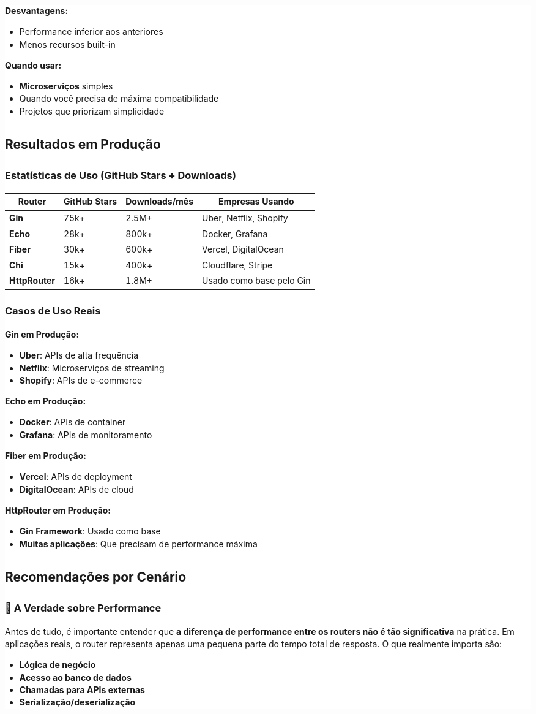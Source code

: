 **Desvantagens:**
- Performance inferior aos anteriores
- Menos recursos built-in

**Quando usar:**
- **Microserviços** simples
- Quando você precisa de máxima compatibilidade
- Projetos que priorizam simplicidade


## Resultados em Produção

### Estatísticas de Uso (GitHub Stars + Downloads)

| Router | GitHub Stars | Downloads/mês | Empresas Usando |
|--------|--------------|---------------|-----------------|
| **Gin** | 75k+ | 2.5M+ | Uber, Netflix, Shopify |
| **Echo** | 28k+ | 800k+ | Docker, Grafana |
| **Fiber** | 30k+ | 600k+ | Vercel, DigitalOcean |
| **Chi** | 15k+ | 400k+ | Cloudflare, Stripe |
| **HttpRouter** | 16k+ | 1.8M+ | Usado como base pelo Gin |

### Casos de Uso Reais

**Gin em Produção:**
- **Uber**: APIs de alta frequência
- **Netflix**: Microserviços de streaming
- **Shopify**: APIs de e-commerce

**Echo em Produção:**
- **Docker**: APIs de container
- **Grafana**: APIs de monitoramento

**Fiber em Produção:**
- **Vercel**: APIs de deployment
- **DigitalOcean**: APIs de cloud

**HttpRouter em Produção:**
- **Gin Framework**: Usado como base
- **Muitas aplicações**: Que precisam de performance máxima

## Recomendações por Cenário

### 🎯 **A Verdade sobre Performance**

Antes de tudo, é importante entender que **a diferença de performance entre os routers não é tão significativa** na prática. Em aplicações reais, o router representa apenas uma pequena parte do tempo total de resposta. O que realmente importa são:

- **Lógica de negócio**
- **Acesso ao banco de dados**
- **Chamadas para APIs externas**
- **Serialização/deserialização**
